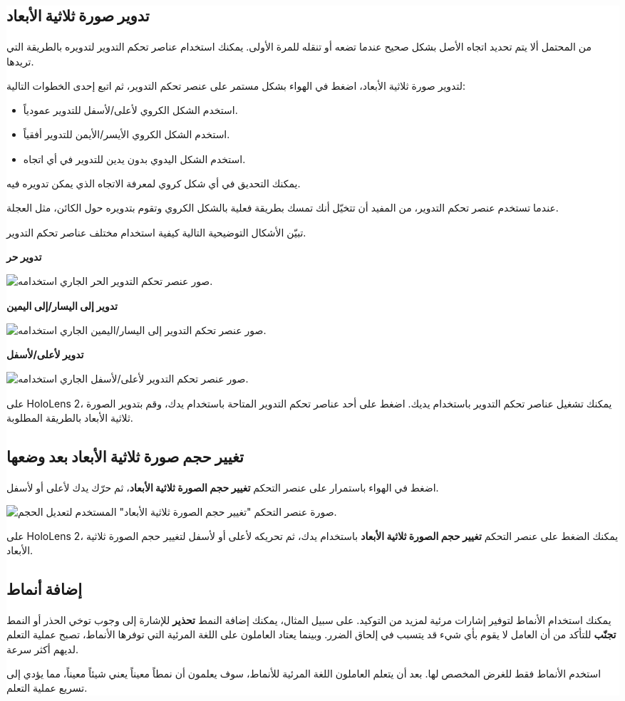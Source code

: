 ## <a name="rotate-a-hologram"></a>تدوير صورة ثلاثية الأبعاد
من المحتمل ألا يتم تحديد اتجاه الأصل بشكل صحيح عندما تضعه أو تنقله للمرة الأولى. يمكنك استخدام عناصر تحكم التدوير لتدويره بالطريقة التي تريدها.

لتدوير صورة ثلاثية الأبعاد، اضغط في الهواء بشكل مستمر على عنصر تحكم التدوير، ثم اتبع إحدى الخطوات التالية:

- استخدم الشكل الكروي لأعلى/لأسفل للتدوير عمودياً.

- استخدم الشكل الكروي الأيسر/الأيمن للتدوير أفقياً.
 
- استخدم الشكل اليدوي بدون يدين للتدوير في أي اتجاه.

يمكنك التحديق في أي شكل كروي لمعرفة الاتجاه الذي يمكن تدويره فيه.

عندما تستخدم عنصر تحكم التدوير، من المفيد أن تتخيّل أنك تمسك بطريقة فعلية بالشكل الكروي وتقوم بتدويره حول الكائن، مثل العجلة.

تبيّن الأشكال التوضيحية التالية كيفية استخدام مختلف عناصر تحكم التدوير.

**تدوير حر**

![صور عنصر تحكم التدوير الحر الجاري استخدامه.](../media/free-rotation.png)

**تدوير إلى اليسار/إلى اليمين**

![صور عنصر تحكم التدوير إلى اليسار/اليمين الجاري استخدامه.](../media/left-right-rotation.png)

**تدوير لأعلى/لأسفل**

![صور عنصر تحكم التدوير لأعلى/لأسفل الجاري استخدامه.](../media/up-down-rotation.png)

على HoloLens 2، يمكنك تشغيل عناصر تحكم التدوير باستخدام يديك. اضغط على أحد عناصر تحكم التدوير المتاحة باستخدام يدك، وقم بتدوير الصورة ثلاثية الأبعاد بالطريقة المطلوبة. 

## <a name="change-the-size-of-a-hologram-after-you-place-it"></a>تغيير حجم صورة ثلاثية الأبعاد بعد وضعها
اضغط في الهواء باستمرار على عنصر التحكم **تغيير حجم الصورة ثلاثية الأبعاد**، ثم حرّك يدك لأعلى أو لأسفل.

![صورة عنصر التحكم "تغيير حجم الصورة ثلاثية الأبعاد" المستخدم لتعديل الحجم.](../media/scale-hologram.png)

على HoloLens 2، يمكنك الضغط على عنصر التحكم **تغيير حجم الصورة ثلاثية الأبعاد** باستخدام يدك، ثم تحريكه لأعلى أو لأسفل لتغيير حجم الصورة ثلاثية الأبعاد.

## <a name="add-styles"></a>إضافة أنماط
يمكنك استخدام الأنماط لتوفير إشارات مرئية لمزيد من التوكيد. على سبيل المثال، يمكنك إضافة النمط **تحذير** للإشارة إلى وجوب توخي الحذر أو النمط **تجنّب** للتأكد من أن العامل لا يقوم بأي شيء قد يتسبب في إلحاق الضرر. وبينما يعتاد العاملون على اللغة المرئية التي توفرها الأنماط، تصبح عملية التعلم لديهم أكثر سرعة.

استخدم الأنماط فقط للغرض المخصص لها. بعد أن يتعلم العاملون اللغة المرئية للأنماط، سوف يعلمون أن نمطاً معيناً يعني شيئاً معيناً، مما يؤدي إلى تسريع عملية التعلم.
